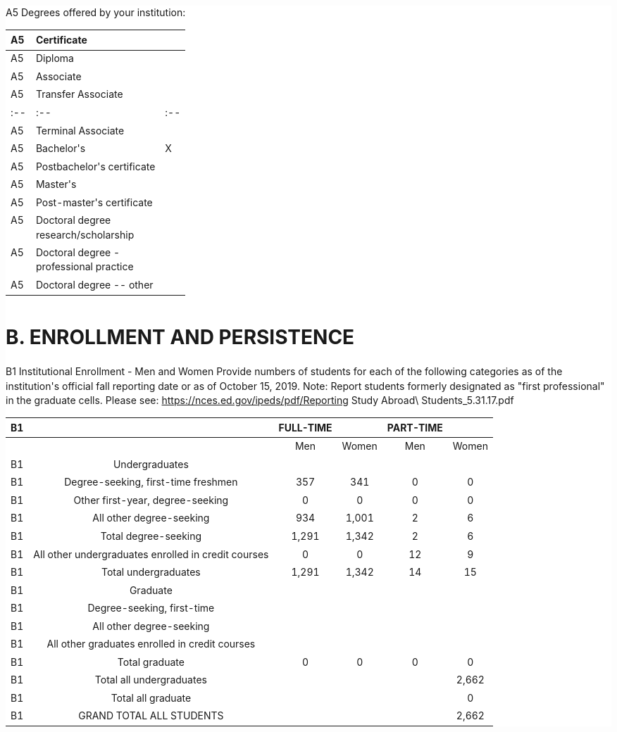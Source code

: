 A5 Degrees offered by your institution:

| A5 | Certificate |  |
| :-- | :-- | :-- |
| A5 | Diploma |  |
| A5 | Associate |  |
| A5 | Transfer Associate |  |
| :-- | :-- | :-- |
| A5 | Terminal Associate |  |
| A5 | Bachelor's | X |
| A5 | Postbachelor's certificate |  |
| A5 | Master's |  |
| A5 | Post-master's certificate |  |
| A5 | Doctoral degree <br> research/scholarship |  |
| A5 | Doctoral degree - <br> professional practice |  |
| A5 | Doctoral degree -- other |  |
# B. ENROLLMENT AND PERSISTENCE 

B1 Institutional Enrollment - Men and Women Provide numbers of students for each of the following categories as of the institution's official fall reporting date or as of October 15, 2019. Note: Report students formerly designated as "first professional" in the graduate cells. Please see: https://nces.ed.gov/ipeds/pdf/Reporting Study Abroad\ Students_5.31.17.pdf

| B1 |  | FULL-TIME |  | PART-TIME |  |
| :--: | :--: | :--: | :--: | :--: | :--: |
|  |  | Men | Women | Men | Women |
| B1 | Undergraduates |  |  |  |  |
| B1 | Degree-seeking, first-time freshmen | 357 | 341 | 0 | 0 |
| B1 | Other first-year, degree-seeking | 0 | 0 | 0 | 0 |
| B1 | All other degree-seeking | 934 | 1,001 | 2 | 6 |
| B1 | Total degree-seeking | 1,291 | 1,342 | 2 | 6 |
| B1 | All other undergraduates enrolled in credit courses | 0 | 0 | 12 | 9 |
| B1 | Total undergraduates | 1,291 | 1,342 | 14 | 15 |
| B1 | Graduate |  |  |  |  |
| B1 | Degree-seeking, first-time |  |  |  |  |
| B1 | All other degree-seeking |  |  |  |  |
| B1 | All other graduates enrolled in credit courses |  |  |  |  |
| B1 | Total graduate | 0 | 0 | 0 | 0 |
| B1 | Total all undergraduates |  |  |  | 2,662 |
| B1 | Total all graduate |  |  |  | 0 |
| B1 | GRAND TOTAL ALL STUDENTS |  |  |  | 2,662 |
